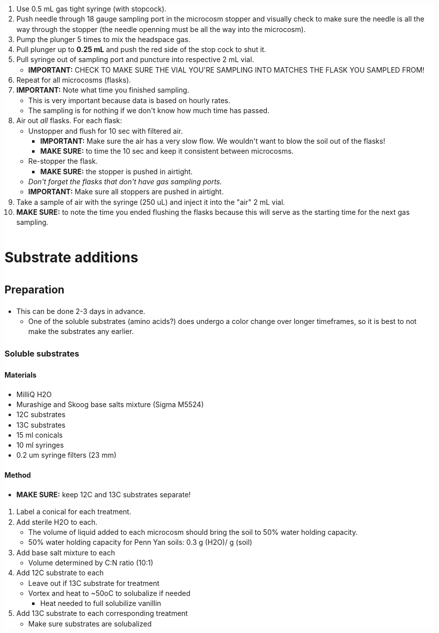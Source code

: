 1. Use 0.5 mL gas tight syringe (with stopcock).
1. Push needle through 18 gauge sampling port in the microcosm stopper and visually check
   to make sure the needle is all the way through the stopper (the needle openning must be
   all the way into the microcosm). 
1. Pump the plunger 5 times to mix the headspace gas.
1. Pull plunger up to __0.25 mL__ and push the red side of the stop cock to shut it.
1. Pull syringe out of sampling port and puncture into respective 2 mL vial.
	* __IMPORTANT:__ CHECK TO MAKE SURE THE VIAL YOU'RE SAMPLING INTO MATCHES THE
	FLASK YOU SAMPLED FROM!
1. Repeat for all microcosms (flasks).
1. __IMPORTANT:__ Note what time you finished sampling. 
    * This is very important because data is based on hourly rates. 
	* The sampling is for nothing if we don't know how much time has passed.
1. Air out *all* flasks. For each flask: 
	* Unstopper and flush for 10 sec with filtered air.
		* __IMPORTANT:__ Make sure the air has a very slow flow. We wouldn't want to blow
	the soil out of the flasks!
		* __MAKE SURE:__ to time the 10 sec and keep it consistent between microcosms.
	* Re-stopper the flask.
		* __MAKE SURE:__ the stopper is pushed in airtight.
	* _Don't forget the flasks that don't have gas sampling ports._
	* __IMPORTANT:__ Make sure all stoppers are pushed in airtight.
1. Take a sample of air with the syringe (250 uL) and inject it into the "air" 2 mL vial.
1. __MAKE SURE:__ to note the time you ended flushing the flasks because this will serve
as the starting time for the next gas sampling.


# Substrate additions

## Preparation

* This can be done 2-3 days in advance.
	* One of the soluble substrates (amino acids?) does undergo a color change over longer
	timeframes, so it is best to not make the substrates any earlier.

### Soluble substrates

#### Materials

* MilliQ H2O 
* Murashige and Skoog base salts mixture (Sigma M5524)
* 12C substrates
* 13C substrates
* 15 ml conicals
* 10 ml syringes
* 0.2 um syringe filters (23 mm)
	
#### Method

* __MAKE SURE:__ keep 12C and 13C substrates separate!
1. Label a conical for each treatment.
1. Add sterile H2O to each.
	* The volume of liquid added to each microcosm should bring the soil
	to 50% water holding capacity.
	* 50% water holding capacity for Penn Yan soils: 0.3 g (H2O)/ g (soil)
1. Add base salt mixture to each
	* Volume determined by C:N ratio (10:1)
1. Add 12C substrate to each
	* Leave out if 13C substrate for treatment
	* Vortex and heat to ~50oC to solubalize if needed
		* Heat needed to full solubilize vanillin
1. Add 13C substrate to each corresponding treatment
	* Make sure substrates are solubalized
